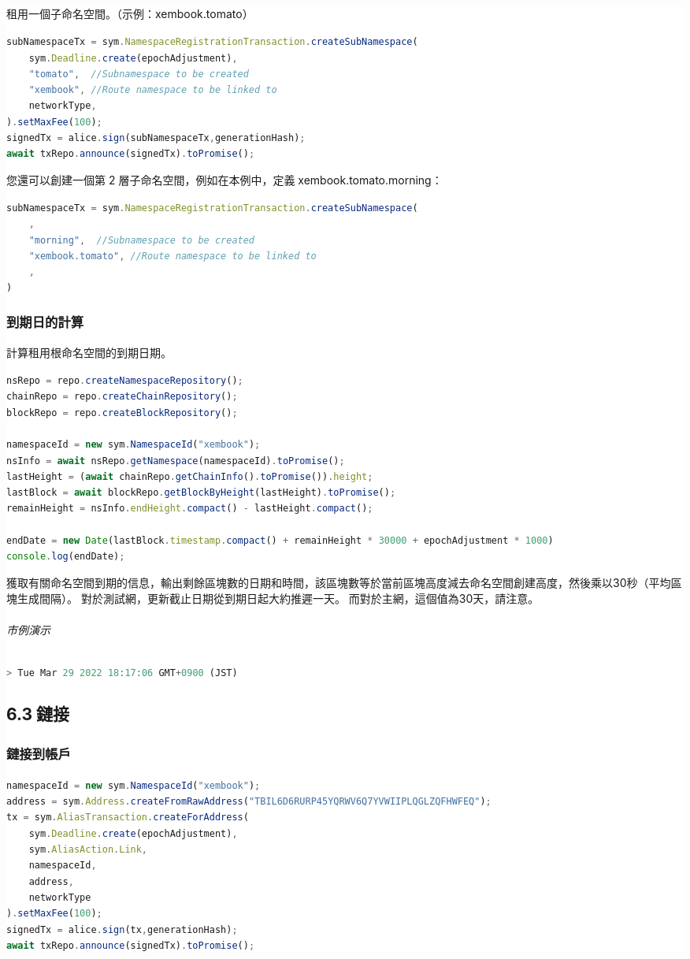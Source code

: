 租用一個子命名空間。（示例：xembook.tomato）
```js
subNamespaceTx = sym.NamespaceRegistrationTransaction.createSubNamespace(
    sym.Deadline.create(epochAdjustment),
    "tomato",  //Subnamespace to be created
    "xembook", //Route namespace to be linked to
    networkType,
).setMaxFee(100);
signedTx = alice.sign(subNamespaceTx,generationHash);
await txRepo.announce(signedTx).toPromise();
```

您還可以創建一個第 2 層子命名空間，例如在本例中，定義 xembook.tomato.morning：

```js
subNamespaceTx = sym.NamespaceRegistrationTransaction.createSubNamespace(
    ,
    "morning",  //Subnamespace to be created
    "xembook.tomato", //Route namespace to be linked to
    ,
)
```


### 到期日的計算

計算租用根命名空間的到期日期。

```js
nsRepo = repo.createNamespaceRepository();
chainRepo = repo.createChainRepository();
blockRepo = repo.createBlockRepository();

namespaceId = new sym.NamespaceId("xembook");
nsInfo = await nsRepo.getNamespace(namespaceId).toPromise();
lastHeight = (await chainRepo.getChainInfo().toPromise()).height;
lastBlock = await blockRepo.getBlockByHeight(lastHeight).toPromise();
remainHeight = nsInfo.endHeight.compact() - lastHeight.compact();

endDate = new Date(lastBlock.timestamp.compact() + remainHeight * 30000 + epochAdjustment * 1000)
console.log(endDate);
```

獲取有關命名空間到期的信息，輸出剩餘區塊數的日期和時間，該區塊數等於當前區塊高度減去命名空間創建高度，然後乘以30秒（平均區塊生成間隔）。
對於測試網，更新截止日期從到期日起大約推遲一天。 而對於主網，這個值為30天，請注意。


###### 市例演示
```js
> Tue Mar 29 2022 18:17:06 GMT+0900 (JST)
```
## 6.3 鏈接

### 鏈接到帳戶
```js
namespaceId = new sym.NamespaceId("xembook");
address = sym.Address.createFromRawAddress("TBIL6D6RURP45YQRWV6Q7YVWIIPLQGLZQFHWFEQ");
tx = sym.AliasTransaction.createForAddress(
    sym.Deadline.create(epochAdjustment),
    sym.AliasAction.Link,
    namespaceId,
    address,
    networkType
).setMaxFee(100);
signedTx = alice.sign(tx,generationHash);
await txRepo.announce(signedTx).toPromise();
```